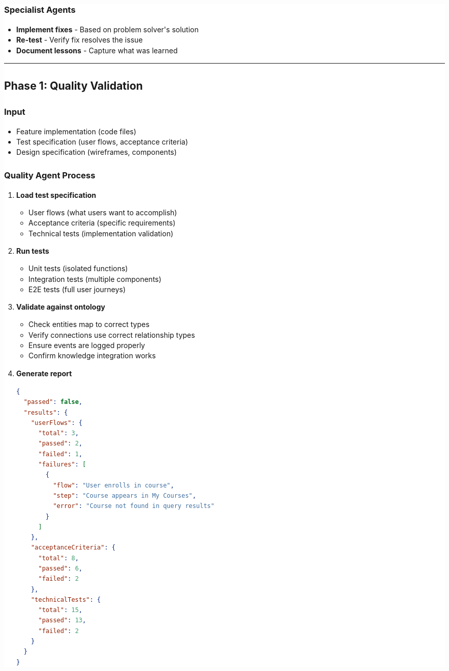 ### Specialist Agents
- **Implement fixes** - Based on problem solver's solution
- **Re-test** - Verify fix resolves the issue
- **Document lessons** - Capture what was learned

---

## Phase 1: Quality Validation

### Input
- Feature implementation (code files)
- Test specification (user flows, acceptance criteria)
- Design specification (wireframes, components)

### Quality Agent Process

1. **Load test specification**
   - User flows (what users want to accomplish)
   - Acceptance criteria (specific requirements)
   - Technical tests (implementation validation)

2. **Run tests**
   - Unit tests (isolated functions)
   - Integration tests (multiple components)
   - E2E tests (full user journeys)

3. **Validate against ontology**
   - Check entities map to correct types
   - Verify connections use correct relationship types
   - Ensure events are logged properly
   - Confirm knowledge integration works

4. **Generate report**
   ```json
   {
     "passed": false,
     "results": {
       "userFlows": {
         "total": 3,
         "passed": 2,
         "failed": 1,
         "failures": [
           {
             "flow": "User enrolls in course",
             "step": "Course appears in My Courses",
             "error": "Course not found in query results"
           }
         ]
       },
       "acceptanceCriteria": {
         "total": 8,
         "passed": 6,
         "failed": 2
       },
       "technicalTests": {
         "total": 15,
         "passed": 13,
         "failed": 2
       }
     }
   }
   ```
